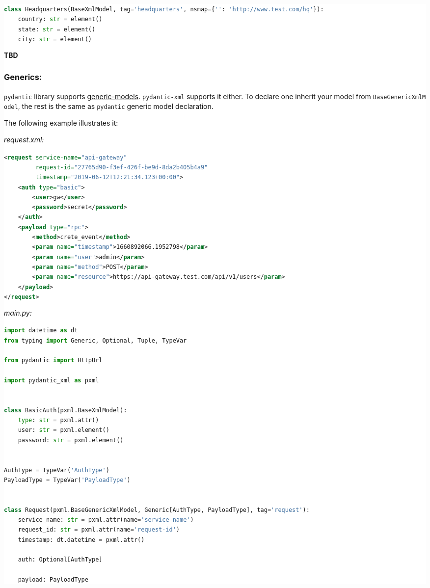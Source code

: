 ```python
class Headquarters(BaseXmlModel, tag='headquarters', nsmap={'': 'http://www.test.com/hq'}):
    country: str = element()
    state: str = element()
    city: str = element()
```

**TBD**


### Generics:

`pydantic` library supports [generic-models](https://pydantic-docs.helpmanual.io/usage/models/#generic-models).
`pydantic-xml` supports it either. To declare one inherit your model from `BaseGenericXmlModel`,
the rest is the same as `pydantic` generic model declaration.

The following example illustrates it:

*request.xml:*

```xml
<request service-name="api-gateway"
         request-id="27765d90-f3ef-426f-be9d-8da2b405b4a9"
         timestamp="2019-06-12T12:21:34.123+00:00">
    <auth type="basic">
        <user>gw</user>
        <password>secret</password>
    </auth>
    <payload type="rpc">
        <method>crete_event</method>
        <param name="timestamp">1660892066.1952798</param>
        <param name="user">admin</param>
        <param name="method">POST</param>
        <param name="resource">https://api-gateway.test.com/api/v1/users</param>
    </payload>
</request>
```

*main.py:*

```python
import datetime as dt
from typing import Generic, Optional, Tuple, TypeVar

from pydantic import HttpUrl

import pydantic_xml as pxml


class BasicAuth(pxml.BaseXmlModel):
    type: str = pxml.attr()
    user: str = pxml.element()
    password: str = pxml.element()


AuthType = TypeVar('AuthType')
PayloadType = TypeVar('PayloadType')


class Request(pxml.BaseGenericXmlModel, Generic[AuthType, PayloadType], tag='request'):
    service_name: str = pxml.attr(name='service-name')
    request_id: str = pxml.attr(name='request-id')
    timestamp: dt.datetime = pxml.attr()

    auth: Optional[AuthType]

    payload: PayloadType
```

[download-badge]: https://static.pepy.tech/personalized-badge/pydantic-xml?period=month&units=international_system&left_color=grey&right_color=orange&left_text=Downloads/month
[download-url]: https://pepy.tech/project/pydantic-xml
[licence-badge]: https://img.shields.io/badge/license-Unlicense-blue.svg
[licence-url]: https://github.com/dapper91/pydantic-xml/blob/master/LICENSE
[python-version-badge]: https://img.shields.io/pypi/pyversions/pydantic-xml.svg
[python-version-url]: https://pypi.org/project/pydantic-xml
[test-badge]: https://github.com/dapper91/pydantic-xml/actions/workflows/test.yml/badge.svg?branch=master
[test-url]: https://github.com/dapper91/pydantic-xml/actions/workflows/test.yml
[test-cov-badge]: https://codecov.io/gh/dapper91/pydantic-xml/branch/master/graph/badge.svg
[test-cov-url]: https://codecov.io/gh/dapper91/pydantic-xml
